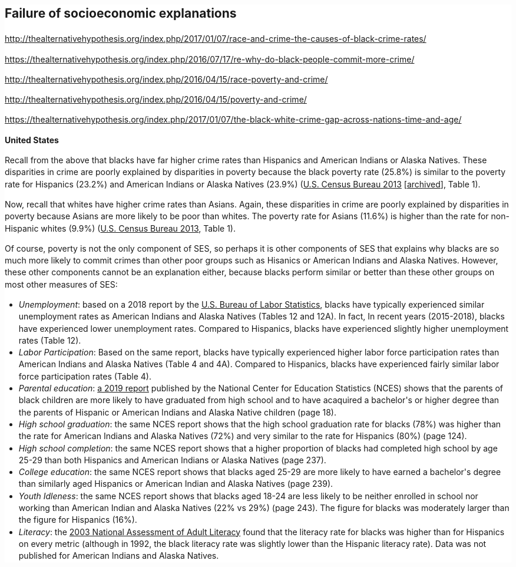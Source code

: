## Failure of socioeconomic explanations

http://thealternativehypothesis.org/index.php/2017/01/07/race-and-crime-the-causes-of-black-crime-rates/

https://thealternativehypothesis.org/index.php/2016/07/17/re-why-do-black-people-commit-more-crime/

http://thealternativehypothesis.org/index.php/2016/04/15/race-poverty-and-crime/

http://thealternativehypothesis.org/index.php/2016/04/15/poverty-and-crime/

https://thealternativehypothesis.org/index.php/2017/01/07/the-black-white-crime-gap-across-nations-time-and-age/

**United States**

Recall from the above that blacks have far higher crime rates than Hispanics and American Indians or Alaska Natives. These disparities in crime are poorly explained by disparities in poverty because the black poverty rate (25.8%) is similar to the poverty rate for Hispanics (23.2%) and American Indians or Alaska Natives (23.9%) ([U.S. Census Bureau 2013](https://www2.census.gov/library/publications/2013/acs/acsbr11-17.pdf) [[archived](http://web.archive.org/web/20200605200257/https://www2.census.gov/library/publications/2013/acs/acsbr11-17.pdf)], Table 1).

Now, recall that whites have higher crime rates than Asians. Again, these disparities in crime are poorly explained by disparities in poverty because Asians are more likely to be poor than whites. The poverty rate for Asians (11.6%) is higher than the rate for non-Hispanic whites (9.9%) ([U.S. Census Bureau 2013](https://www2.census.gov/library/publications/2013/acs/acsbr11-17.pdf), Table 1).

Of course, poverty is not the only component of SES, so perhaps it is other components of SES that explains why blacks are so much more likely to commit crimes than other poor groups such as Hisanics or American Indians and Alaska Natives. However, these other components cannot be an explanation either, because blacks perform similar or better than these other groups on most other measures of SES:

* *Unemployment*: based on a 2018 report by the [U.S. Bureau of Labor Statistics](https://www.bls.gov/opub/reports/race-and-ethnicity/2018/pdf/home.pdf), blacks have typically experienced similar unemployment rates as American Indians and Alaska Natives (Tables 12 and 12A). In fact, In recent years (2015-2018), blacks have experienced lower unemployment rates. Compared to Hispanics, blacks have experienced slightly higher unemployment rates (Table 12).
* *Labor Participation*: Based on the same report, blacks have typically experienced higher labor force participation rates than American Indians and Alaska Natives (Table 4 and 4A). Compared to Hispanics, blacks have experienced fairly similar labor force participation rates (Table 4).
* *Parental education*: [a 2019 report](https://nces.ed.gov/pubs2019/2019144.pdf) published by the National Center for Education Statistics (NCES) shows that the parents of black children are more likely to have graduated from high school and to have acaquired a bachelor's or higher degree than the parents of Hispanic or American Indians and Alaska Native children (page 18). 
* *High school graduation*: the same NCES report shows that the high school graduation rate for blacks (78%) was higher than the rate for American Indians and Alaska Natives (72%) and very similar to the rate for Hispanics (80%) (page 124). 
* *High school completion*: the same NCES report shows that a higher proportion of blacks had completed high school by age 25-29 than both Hispanics and American Indians or Alaska Natives (page 237).
* *College education*: the same NCES report shows that blacks aged 25-29 are more likely to have earned a bachelor's degree than similarly aged Hispanics or American Indian and Alaska Natives (page 239).
* *Youth Idleness*: the same NCES report shows that blacks aged 18-24 are less likely to be neither enrolled in school nor working than American Indian and Alaska Natives (22% vs 29%) (page 243). The figure for blacks was moderately larger than the figure for Hispanics (16%).
* *Literacy*: the [2003 National Assessment of Adult Literacy](https://nces.ed.gov/NAAL/PDF/2006470_1.PDF) found that the literacy rate for blacks was higher than for Hispanics on every metric (although in 1992, the black literacy rate was slightly lower than the Hispanic literacy rate). Data was not published for American Indians and Alaska Natives.
